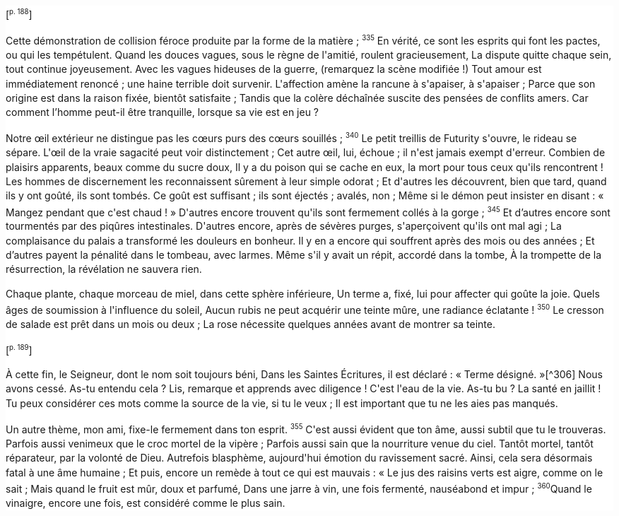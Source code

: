 <span id="p188">[<sup><small>p. 188</small></sup>]</span>

Cette démonstration de collision féroce produite par la forme de la matière ;
<sup id="v335"><small>335</small></sup> En vérité, ce sont les esprits qui font les pactes, ou qui les tempétulent.
Quand les douces vagues, sous le règne de l'amitié, roulent gracieusement,
La dispute quitte chaque sein, tout continue joyeusement.
Avec les vagues hideuses de la guerre, (remarquez la scène modifiée !)
Tout amour est immédiatement renoncé ; une haine terrible doit survenir.
L'affection amène la rancune à s'apaiser, à s'apaiser ;
Parce que son origine est dans la raison fixée, bientôt satisfaite ;
Tandis que la colère déchaînée suscite des pensées de conflits amers.
Car comment l’homme peut-il être tranquille, lorsque sa vie est en jeu ?

Notre œil extérieur ne distingue pas les cœurs purs des cœurs souillés ;
<sup id="v340"><small>340</small></sup> Le petit treillis de Futurity s'ouvre, le rideau se sépare.
L'œil de la vraie sagacité peut voir distinctement ;
Cet autre œil, lui, échoue ; il n'est jamais exempt d'erreur.
Combien de plaisirs apparents, beaux comme du sucre doux,
Il y a du poison qui se cache en eux, la mort pour tous ceux qu'ils rencontrent !
Les hommes de discernement les reconnaissent sûrement à leur simple odorat ;
Et d'autres les découvrent, bien que tard, quand ils y ont goûté, ils sont tombés.
Ce goût est suffisant ; ils sont éjectés ; avalés, non ;
Même si le démon peut insister en disant : « Mangez pendant que c'est chaud ! »
D'autres encore trouvent qu'ils sont fermement collés à la gorge ;
<sup id="v345"><small>345</small></sup> Et d’autres encore sont tourmentés par des piqûres intestinales.
D'autres encore, après de sévères purges, s'aperçoivent qu'ils ont mal agi ;
La complaisance du palais a transformé les douleurs en bonheur.
Il y en a encore qui souffrent après des mois ou des années ;
Et d’autres payent la pénalité dans le tombeau, avec larmes.
Même s'il y avait un répit, accordé dans la tombe,
À la trompette de la résurrection, la révélation ne sauvera rien.

Chaque plante, chaque morceau de miel, dans cette sphère inférieure,
Un terme a, fixé, lui pour affecter qui goûte la joie.
Quels âges de soumission à l'influence du soleil,
Aucun rubis ne peut acquérir une teinte mûre, une radiance éclatante !
<sup id="v350"><small>350</small></sup> Le cresson de salade est prêt dans un mois ou deux ;
La rose nécessite quelques années avant de montrer sa teinte.

<span id="p189">[<sup><small>p. 189</small></sup>]</span>

À cette fin, le Seigneur, dont le nom soit toujours béni,
Dans les Saintes Écritures, il est déclaré : « Terme désigné. »[^306] Nous avons cessé.
As-tu entendu cela ? Lis, remarque et apprends avec diligence !
C'est l'eau de la vie. As-tu bu ? La santé en jaillit !
Tu peux considérer ces mots comme la source de la vie, si tu le veux ;
Il est important que tu ne les aies pas manqués.

Un autre thème, mon ami, fixe-le fermement dans ton esprit.
<sup id="v355"><small>355</small></sup> C'est aussi évident que ton âme, aussi subtil que tu le trouveras.
Parfois aussi venimeux que le croc mortel de la vipère ;
Parfois aussi sain que la nourriture venue du ciel.
Tantôt mortel, tantôt réparateur, par la volonté de Dieu.
Autrefois blasphème, aujourd'hui émotion du ravissement sacré.
Ainsi, cela sera désormais fatal à une âme humaine ;
Et puis, encore un remède à tout ce qui est mauvais :
« Le jus des raisins verts est aigre, comme on le sait ;
Mais quand le fruit est mûr, doux et parfumé,
Dans une jarre à vin, une fois fermenté, nauséabond et impur ;
<sup id="v360"><small>360</small></sup>Quand le vinaigre, encore une fois, est considéré comme le plus sain.
